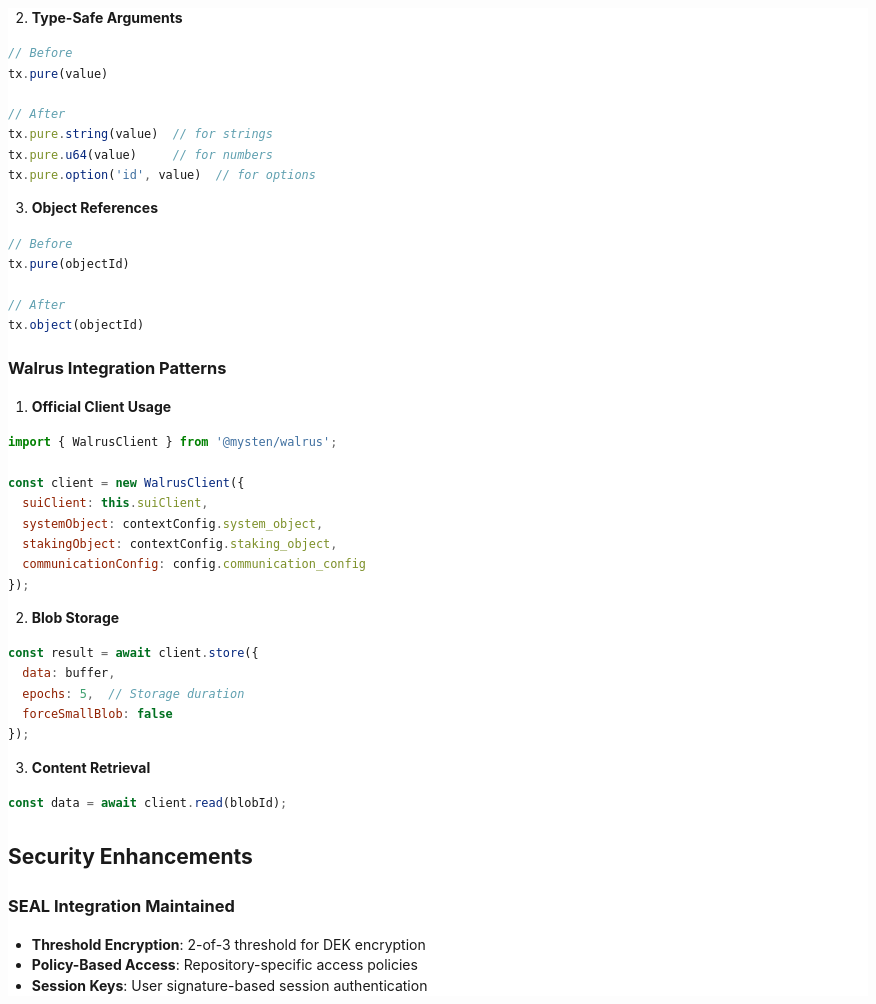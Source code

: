 2. **Type-Safe Arguments**
```javascript
// Before
tx.pure(value)

// After
tx.pure.string(value)  // for strings
tx.pure.u64(value)     // for numbers
tx.pure.option('id', value)  // for options
```

3. **Object References**
```javascript
// Before
tx.pure(objectId)

// After
tx.object(objectId)
```

### Walrus Integration Patterns

1. **Official Client Usage**
```javascript
import { WalrusClient } from '@mysten/walrus';

const client = new WalrusClient({
  suiClient: this.suiClient,
  systemObject: contextConfig.system_object,
  stakingObject: contextConfig.staking_object,
  communicationConfig: config.communication_config
});
```

2. **Blob Storage**
```javascript
const result = await client.store({
  data: buffer,
  epochs: 5,  // Storage duration
  forceSmallBlob: false
});
```

3. **Content Retrieval**
```javascript
const data = await client.read(blobId);
```

## Security Enhancements

### SEAL Integration Maintained
- **Threshold Encryption**: 2-of-3 threshold for DEK encryption
- **Policy-Based Access**: Repository-specific access policies
- **Session Keys**: User signature-based session authentication
